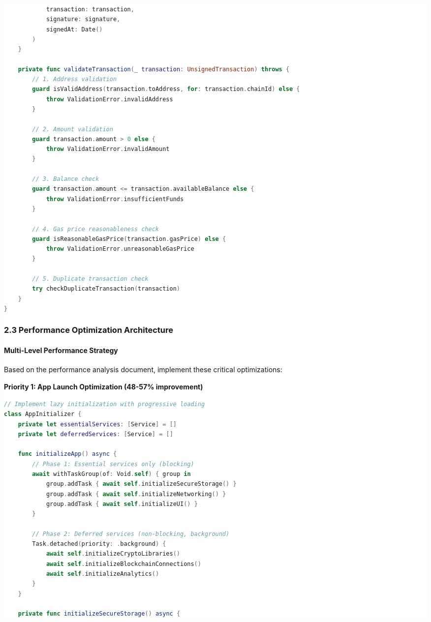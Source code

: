 ```swift
            transaction: transaction,
            signature: signature,
            signedAt: Date()
        )
    }

    private func validateTransaction(_ transaction: UnsignedTransaction) throws {
        // 1. Address validation
        guard isValidAddress(transaction.toAddress, for: transaction.chainId) else {
            throw ValidationError.invalidAddress
        }

        // 2. Amount validation
        guard transaction.amount > 0 else {
            throw ValidationError.invalidAmount
        }

        // 3. Balance check
        guard transaction.amount <= transaction.availableBalance else {
            throw ValidationError.insufficientFunds
        }

        // 4. Gas price reasonableness check
        guard isReasonableGasPrice(transaction.gasPrice) else {
            throw ValidationError.unreasonableGasPrice
        }

        // 5. Duplicate transaction check
        try checkDuplicateTransaction(transaction)
    }
}
```

### 2.3 Performance Optimization Architecture

#### Multi-Level Performance Strategy

Based on the performance analysis document, implement these critical optimizations:

**Priority 1: App Launch Optimization (48-57% improvement)**

```swift
// Implement lazy initialization with progressive loading
class AppInitializer {
    private let essentialServices: [Service] = []
    private let deferredServices: [Service] = []

    func initializeApp() async {
        // Phase 1: Essential services only (blocking)
        await withTaskGroup(of: Void.self) { group in
            group.addTask { await self.initializeSecureStorage() }
            group.addTask { await self.initializeNetworking() }
            group.addTask { await self.initializeUI() }
        }

        // Phase 2: Deferred services (non-blocking, background)
        Task.detached(priority: .background) {
            await self.initializeCryptoLibraries()
            await self.initializeBlockchainConnections()
            await self.initializeAnalytics()
        }
    }

    private func initializeSecureStorage() async {
```